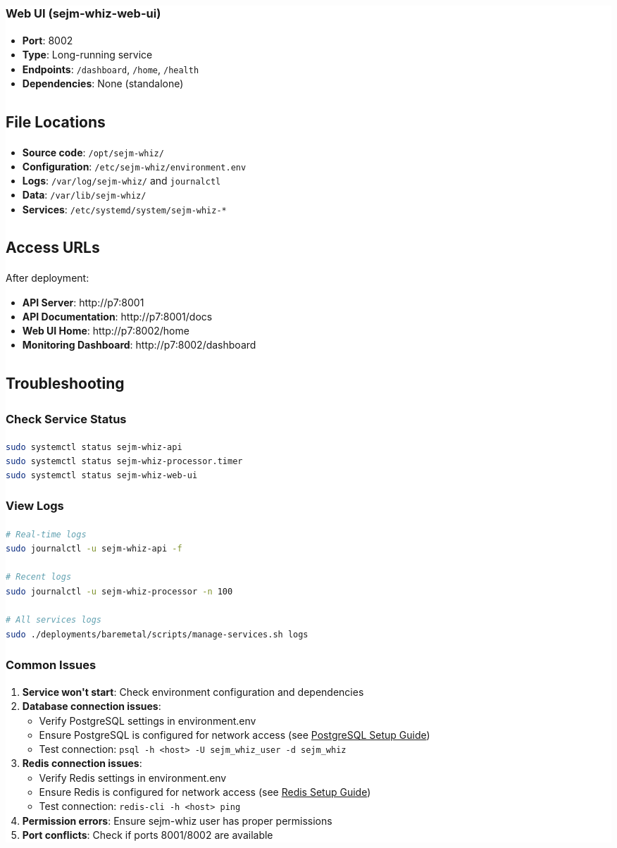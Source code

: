 ### Web UI (sejm-whiz-web-ui)

- **Port**: 8002
- **Type**: Long-running service
- **Endpoints**: `/dashboard`, `/home`, `/health`
- **Dependencies**: None (standalone)

## File Locations

- **Source code**: `/opt/sejm-whiz/`
- **Configuration**: `/etc/sejm-whiz/environment.env`
- **Logs**: `/var/log/sejm-whiz/` and `journalctl`
- **Data**: `/var/lib/sejm-whiz/`
- **Services**: `/etc/systemd/system/sejm-whiz-*`

## Access URLs

After deployment:

- **API Server**: http://p7:8001
- **API Documentation**: http://p7:8001/docs
- **Web UI Home**: http://p7:8002/home
- **Monitoring Dashboard**: http://p7:8002/dashboard

## Troubleshooting

### Check Service Status

```bash
sudo systemctl status sejm-whiz-api
sudo systemctl status sejm-whiz-processor.timer
sudo systemctl status sejm-whiz-web-ui
```

### View Logs

```bash
# Real-time logs
sudo journalctl -u sejm-whiz-api -f

# Recent logs
sudo journalctl -u sejm-whiz-processor -n 100

# All services logs
sudo ./deployments/baremetal/scripts/manage-services.sh logs
```

### Common Issues

1. **Service won't start**: Check environment configuration and dependencies
1. **Database connection issues**:
   - Verify PostgreSQL settings in environment.env
   - Ensure PostgreSQL is configured for network access (see [PostgreSQL Setup Guide](docs/P7_POSTGRESQL_SETUP.md))
   - Test connection: `psql -h <host> -U sejm_whiz_user -d sejm_whiz`
1. **Redis connection issues**:
   - Verify Redis settings in environment.env
   - Ensure Redis is configured for network access (see [Redis Setup Guide](docs/P7_REDIS_SETUP.md))
   - Test connection: `redis-cli -h <host> ping`
1. **Permission errors**: Ensure sejm-whiz user has proper permissions
1. **Port conflicts**: Check if ports 8001/8002 are available
